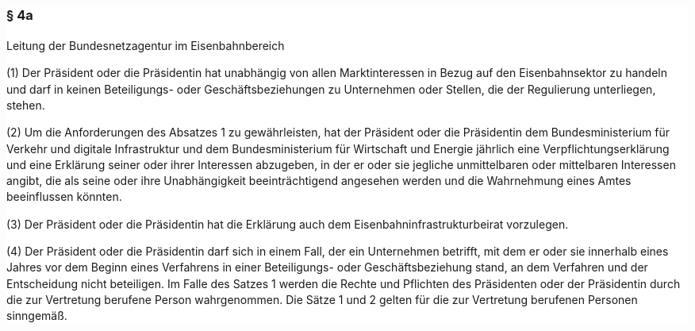 </div>

</div>

</div>

<span id="BJNR239400993BJNE000600123.html"></span>

### § 4a  
Leitung der Bundesnetzagentur im Eisenbahnbereich

<div>

<div class="jnhtml">

<div>

<div class="jurAbsatz">

(1) Der Präsident oder die Präsidentin hat unabhängig von allen
Marktinteressen in Bezug auf den Eisenbahnsektor zu handeln und darf in
keinen Beteiligungs- oder Geschäftsbeziehungen zu Unternehmen oder
Stellen, die der Regulierung unterliegen, stehen.

</div>

<div class="jurAbsatz">

(2) Um die Anforderungen des Absatzes 1 zu gewährleisten, hat der
Präsident oder die Präsidentin dem Bundesministerium für Verkehr und
digitale Infrastruktur und dem Bundesministerium für Wirtschaft und
Energie jährlich eine Verpflichtungserklärung und eine Erklärung seiner
oder ihrer Interessen abzugeben, in der er oder sie jegliche
unmittelbaren oder mittelbaren Interessen angibt, die als seine oder
ihre Unabhängigkeit beeinträchtigend angesehen werden und die
Wahrnehmung eines Amtes beeinflussen könnten.

</div>

<div class="jurAbsatz">

(3) Der Präsident oder die Präsidentin hat die Erklärung auch dem
Eisenbahninfrastrukturbeirat vorzulegen.

</div>

<div class="jurAbsatz">

(4) Der Präsident oder die Präsidentin darf sich in einem Fall, der ein
Unternehmen betrifft, mit dem er oder sie innerhalb eines Jahres vor dem
Beginn eines Verfahrens in einer Beteiligungs- oder Geschäftsbeziehung
stand, an dem Verfahren und der Entscheidung nicht beteiligen. Im Falle
des Satzes 1 werden die Rechte und Pflichten des Präsidenten oder der
Präsidentin durch die zur Vertretung berufene Person wahrgenommen. Die
Sätze 1 und 2 gelten für die zur Vertretung berufenen Personen
sinngemäß.

</div>
